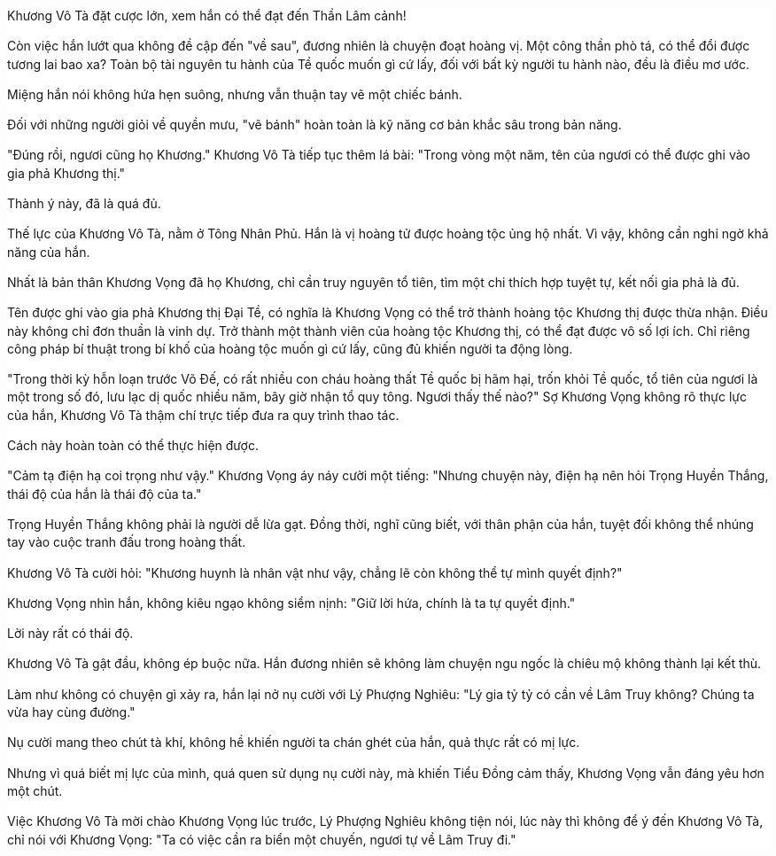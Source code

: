 Khương Vô Tà đặt cược lớn, xem hắn có thể đạt đến Thần Lâm cảnh!

Còn việc hắn lướt qua không đề cập đến "về sau", đương nhiên là chuyện đoạt hoàng vị. Một công thần phò tá, có thể đổi được tương lai bao xa? Toàn bộ tài nguyên tu hành của Tề quốc muốn gì cứ lấy, đối với bất kỳ người tu hành nào, đều là điều mơ ước.

Miệng hắn nói không hứa hẹn suông, nhưng vẫn thuận tay vẽ một chiếc bánh.

Đối với những người giỏi về quyền mưu, "vẽ bánh" hoàn toàn là kỹ năng cơ bản khắc sâu trong bản năng.

"Đúng rồi, ngươi cũng họ Khương." Khương Vô Tà tiếp tục thêm lá bài: "Trong vòng một năm, tên của ngươi có thể được ghi vào gia phả Khương thị."

Thành ý này, đã là quá đủ.

Thế lực của Khương Vô Tà, nằm ở Tông Nhân Phủ. Hắn là vị hoàng tử được hoàng tộc ủng hộ nhất. Vì vậy, không cần nghi ngờ khả năng của hắn.

Nhất là bản thân Khương Vọng đã họ Khương, chỉ cần truy nguyên tổ tiên, tìm một chi thích hợp tuyệt tự, kết nối gia phả là đủ.

Tên được ghi vào gia phả Khương thị Đại Tề, có nghĩa là Khương Vọng có thể trở thành hoàng tộc Khương thị được thừa nhận. Điều này không chỉ đơn thuần là vinh dự. Trở thành một thành viên của hoàng tộc Khương thị, có thể đạt được vô số lợi ích. Chỉ riêng công pháp bí thuật trong bí khố của hoàng tộc muốn gì cứ lấy, cũng đủ khiến người ta động lòng.

"Trong thời kỳ hỗn loạn trước Võ Đế, có rất nhiều con cháu hoàng thất Tề quốc bị hãm hại, trốn khỏi Tề quốc, tổ tiên của ngươi là một trong số đó, lưu lạc dị quốc nhiều năm, bây giờ nhận tổ quy tông. Ngươi thấy thế nào?" Sợ Khương Vọng không rõ thực lực của hắn, Khương Vô Tà thậm chí trực tiếp đưa ra quy trình thao tác.

Cách này hoàn toàn có thể thực hiện được.

"Cảm tạ điện hạ coi trọng như vậy." Khương Vọng áy náy cười một tiếng: "Nhưng chuyện này, điện hạ nên hỏi Trọng Huyền Thắng, thái độ của hắn là thái độ của ta."

Trọng Huyền Thắng không phải là người dễ lừa gạt. Đồng thời, nghĩ cũng biết, với thân phận của hắn, tuyệt đối không thể nhúng tay vào cuộc tranh đấu trong hoàng thất.

Khương Vô Tà cười hỏi: "Khương huynh là nhân vật như vậy, chẳng lẽ còn không thể tự mình quyết định?"

Khương Vọng nhìn hắn, không kiêu ngạo không siểm nịnh: "Giữ lời hứa, chính là ta tự quyết định."

Lời này rất có thái độ.

Khương Vô Tà gật đầu, không ép buộc nữa. Hắn đương nhiên sẽ không làm chuyện ngu ngốc là chiêu mộ không thành lại kết thù.

Làm như không có chuyện gì xảy ra, hắn lại nở nụ cười với Lý Phượng Nghiêu: "Lý gia tỷ tỷ có cần về Lâm Truy không? Chúng ta vừa hay cùng đường."

Nụ cười mang theo chút tà khí, không hề khiến người ta chán ghét của hắn, quả thực rất có mị lực.

Nhưng vì quá biết mị lực của mình, quá quen sử dụng nụ cười này, mà khiến Tiểu Đồng cảm thấy, Khương Vọng vẫn đáng yêu hơn một chút.

Việc Khương Vô Tà mời chào Khương Vọng lúc trước, Lý Phượng Nghiêu không tiện nói, lúc này thì không để ý đến Khương Vô Tà, chỉ nói với Khương Vọng: "Ta có việc cần ra biển một chuyến, ngươi tự về Lâm Truy đi."
